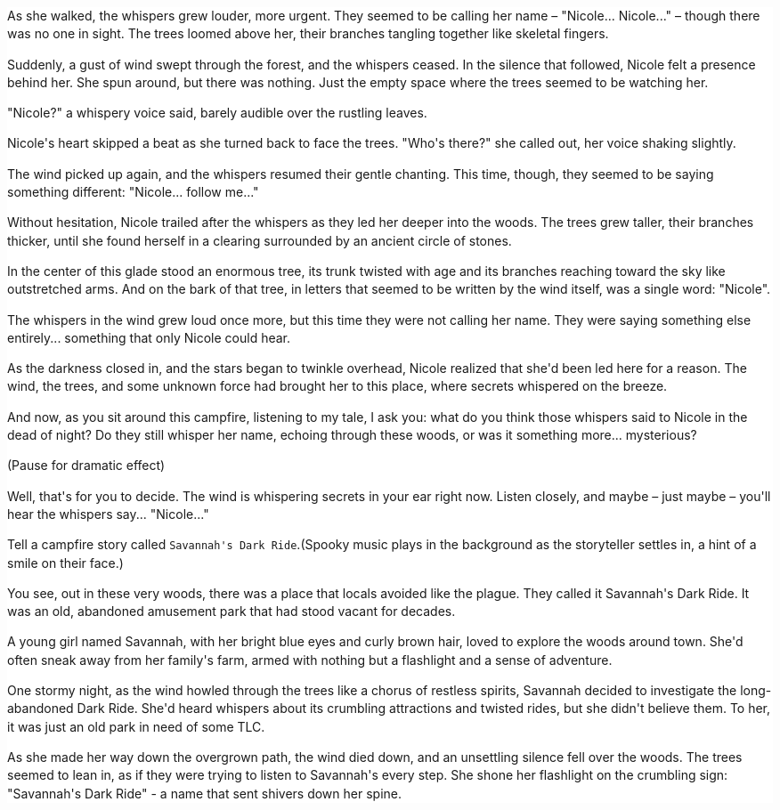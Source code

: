 As she walked, the whispers grew louder, more urgent. They seemed to be calling her name – "Nicole... Nicole..." – though there was no one in sight. The trees loomed above her, their branches tangling together like skeletal fingers.

Suddenly, a gust of wind swept through the forest, and the whispers ceased. In the silence that followed, Nicole felt a presence behind her. She spun around, but there was nothing. Just the empty space where the trees seemed to be watching her.

"Nicole?" a whispery voice said, barely audible over the rustling leaves.

Nicole's heart skipped a beat as she turned back to face the trees. "Who's there?" she called out, her voice shaking slightly.

The wind picked up again, and the whispers resumed their gentle chanting. This time, though, they seemed to be saying something different: "Nicole... follow me..."

Without hesitation, Nicole trailed after the whispers as they led her deeper into the woods. The trees grew taller, their branches thicker, until she found herself in a clearing surrounded by an ancient circle of stones.

In the center of this glade stood an enormous tree, its trunk twisted with age and its branches reaching toward the sky like outstretched arms. And on the bark of that tree, in letters that seemed to be written by the wind itself, was a single word: "Nicole".

The whispers in the wind grew loud once more, but this time they were not calling her name. They were saying something else entirely... something that only Nicole could hear.

As the darkness closed in, and the stars began to twinkle overhead, Nicole realized that she'd been led here for a reason. The wind, the trees, and some unknown force had brought her to this place, where secrets whispered on the breeze.

And now, as you sit around this campfire, listening to my tale, I ask you: what do you think those whispers said to Nicole in the dead of night? Do they still whisper her name, echoing through these woods, or was it something more... mysterious?

(Pause for dramatic effect)

Well, that's for you to decide. The wind is whispering secrets in your ear right now. Listen closely, and maybe – just maybe – you'll hear the whispers say... "Nicole..."<end>

Tell a campfire story called `Savannah's Dark Ride`.<start>(Spooky music plays in the background as the storyteller settles in, a hint of a smile on their face.)

You see, out in these very woods, there was a place that locals avoided like the plague. They called it Savannah's Dark Ride. It was an old, abandoned amusement park that had stood vacant for decades.

A young girl named Savannah, with her bright blue eyes and curly brown hair, loved to explore the woods around town. She'd often sneak away from her family's farm, armed with nothing but a flashlight and a sense of adventure.

One stormy night, as the wind howled through the trees like a chorus of restless spirits, Savannah decided to investigate the long-abandoned Dark Ride. She'd heard whispers about its crumbling attractions and twisted rides, but she didn't believe them. To her, it was just an old park in need of some TLC.

As she made her way down the overgrown path, the wind died down, and an unsettling silence fell over the woods. The trees seemed to lean in, as if they were trying to listen to Savannah's every step. She shone her flashlight on the crumbling sign: "Savannah's Dark Ride" - a name that sent shivers down her spine.
